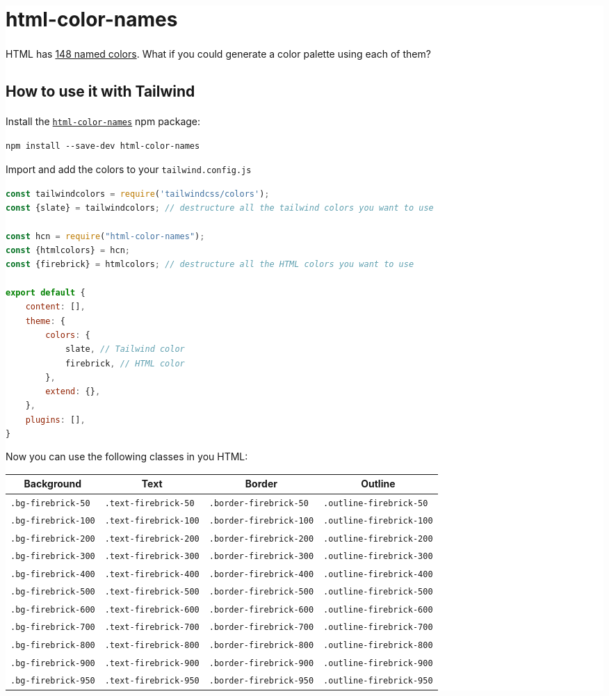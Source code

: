 
# html-color-names
HTML has [148 named colors](https://github.com/iaseth/html-color-names/blob/master/colors.json). What if you could generate a color palette using each of them?




## How to use it with Tailwind

Install the [`html-color-names`](https://www.npmjs.com/package/html-color-names) npm package:
```
npm install --save-dev html-color-names
```

Import and add the colors to your `tailwind.config.js`
```javascript
const tailwindcolors = require('tailwindcss/colors');
const {slate} = tailwindcolors; // destructure all the tailwind colors you want to use

const hcn = require("html-color-names");
const {htmlcolors} = hcn;
const {firebrick} = htmlcolors; // destructure all the HTML colors you want to use

export default {
	content: [],
	theme: {
		colors: {
			slate, // Tailwind color
			firebrick, // HTML color
		},
		extend: {},
	},
	plugins: [],
}
```

Now you can use the following classes in you HTML:

| Background | Text | Border | Outline |
| --- | --- | --- | --- |
| `.bg-firebrick-50` | `.text-firebrick-50` | `.border-firebrick-50` | `.outline-firebrick-50` |
| `.bg-firebrick-100` | `.text-firebrick-100` | `.border-firebrick-100` | `.outline-firebrick-100` |
| `.bg-firebrick-200` | `.text-firebrick-200` | `.border-firebrick-200` | `.outline-firebrick-200` |
| `.bg-firebrick-300` | `.text-firebrick-300` | `.border-firebrick-300` | `.outline-firebrick-300` |
| `.bg-firebrick-400` | `.text-firebrick-400` | `.border-firebrick-400` | `.outline-firebrick-400` |
| `.bg-firebrick-500` | `.text-firebrick-500` | `.border-firebrick-500` | `.outline-firebrick-500` |
| `.bg-firebrick-600` | `.text-firebrick-600` | `.border-firebrick-600` | `.outline-firebrick-600` |
| `.bg-firebrick-700` | `.text-firebrick-700` | `.border-firebrick-700` | `.outline-firebrick-700` |
| `.bg-firebrick-800` | `.text-firebrick-800` | `.border-firebrick-800` | `.outline-firebrick-800` |
| `.bg-firebrick-900` | `.text-firebrick-900` | `.border-firebrick-900` | `.outline-firebrick-900` |
| `.bg-firebrick-950` | `.text-firebrick-950` | `.border-firebrick-950` | `.outline-firebrick-950` |
